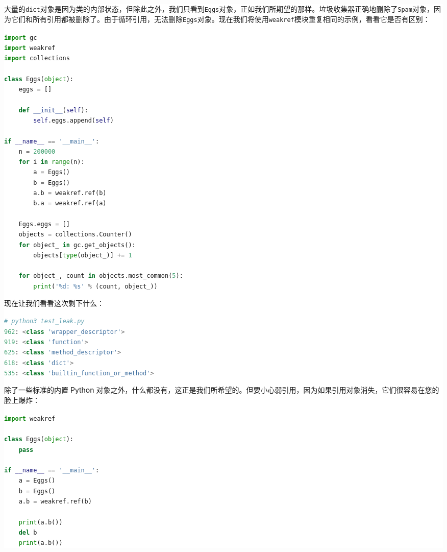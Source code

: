 大量的`dict`对象是因为类的内部状态，但除此之外，我们只看到`Eggs`对象，正如我们所期望的那样。垃圾收集器正确地删除了`Spam`对象，因为它们和所有引用都被删除了。由于循环引用，无法删除`Eggs`对象。现在我们将使用`weakref`模块重复相同的示例，看看它是否有区别：

```py
import gc
import weakref
import collections

class Eggs(object):
    eggs = []

    def __init__(self):
        self.eggs.append(self)

if __name__ == '__main__':
    n = 200000
    for i in range(n):
        a = Eggs()
        b = Eggs()
        a.b = weakref.ref(b)
        b.a = weakref.ref(a)

    Eggs.eggs = []
    objects = collections.Counter()
    for object_ in gc.get_objects():
        objects[type(object_)] += 1

    for object_, count in objects.most_common(5):
        print('%d: %s' % (count, object_))
```

现在让我们看看这次剩下什么：

```py
# python3 test_leak.py
962: <class 'wrapper_descriptor'>
919: <class 'function'>
625: <class 'method_descriptor'>
618: <class 'dict'>
535: <class 'builtin_function_or_method'>

```

除了一些标准的内置 Python 对象之外，什么都没有，这正是我们所希望的。但要小心弱引用，因为如果引用对象消失，它们很容易在您的脸上爆炸：

```py
import weakref

class Eggs(object):
    pass

if __name__ == '__main__':
    a = Eggs()
    b = Eggs()
    a.b = weakref.ref(b)

    print(a.b())
    del b
    print(a.b())
```
